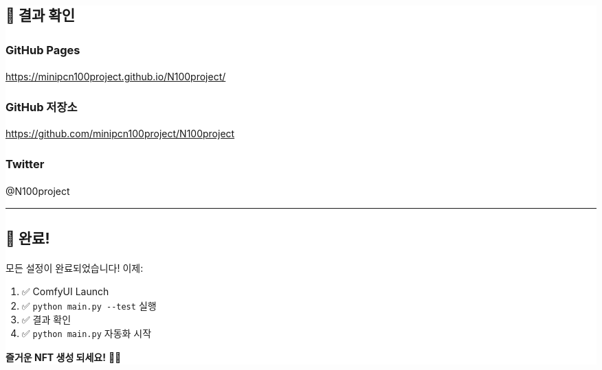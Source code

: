 
## 📱 결과 확인

### GitHub Pages
https://minipcn100project.github.io/N100project/

### GitHub 저장소
https://github.com/minipcn100project/N100project

### Twitter
@N100project

---

## 🎯 완료!

모든 설정이 완료되었습니다! 이제:

1. ✅ ComfyUI Launch
2. ✅ `python main.py --test` 실행
3. ✅ 결과 확인
4. ✅ `python main.py` 자동화 시작

**즐거운 NFT 생성 되세요!** 🎨🚀
